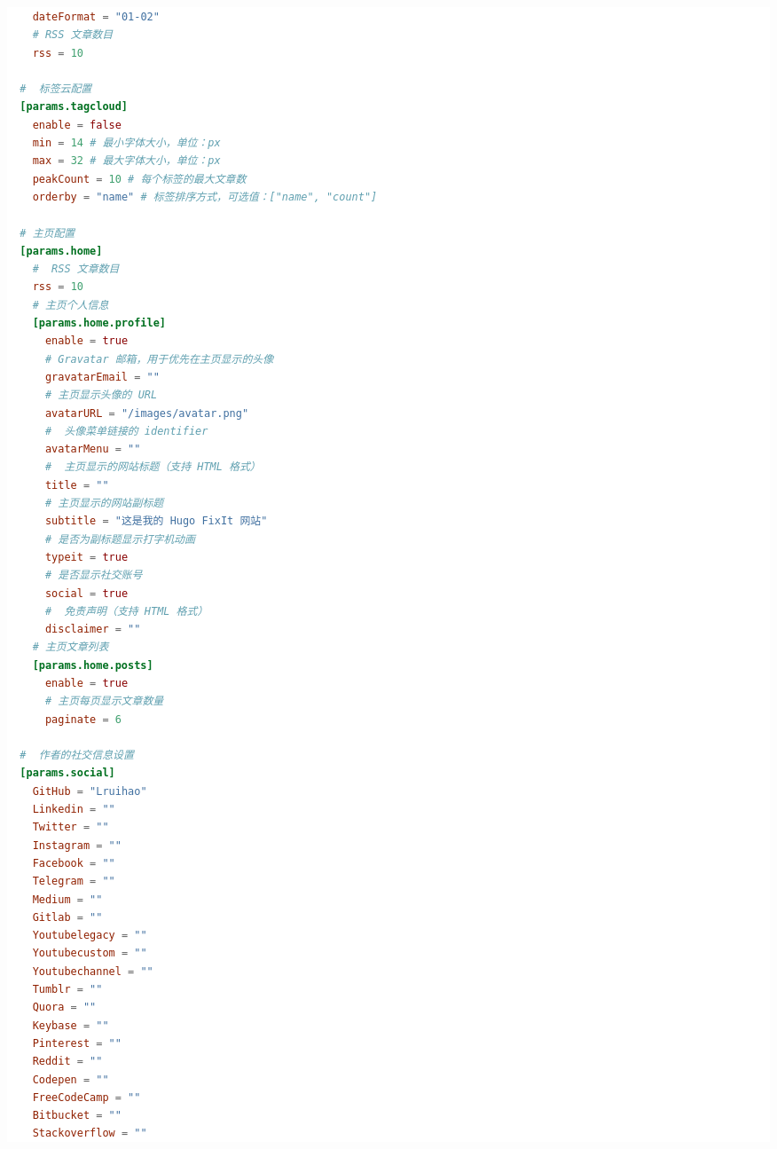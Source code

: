 ```toml
    dateFormat = "01-02"
    # RSS 文章数目
    rss = 10

  #  标签云配置
  [params.tagcloud]
    enable = false
    min = 14 # 最小字体大小，单位：px
    max = 32 # 最大字体大小，单位：px
    peakCount = 10 # 每个标签的最大文章数
    orderby = "name" # 标签排序方式，可选值：["name", "count"]

  # 主页配置
  [params.home]
    #  RSS 文章数目
    rss = 10
    # 主页个人信息
    [params.home.profile]
      enable = true
      # Gravatar 邮箱，用于优先在主页显示的头像
      gravatarEmail = ""
      # 主页显示头像的 URL
      avatarURL = "/images/avatar.png"
      #  头像菜单链接的 identifier
      avatarMenu = ""
      #  主页显示的网站标题（支持 HTML 格式）
      title = ""
      # 主页显示的网站副标题
      subtitle = "这是我的 Hugo FixIt 网站"
      # 是否为副标题显示打字机动画
      typeit = true
      # 是否显示社交账号
      social = true
      #  免责声明（支持 HTML 格式）
      disclaimer = ""
    # 主页文章列表
    [params.home.posts]
      enable = true
      # 主页每页显示文章数量
      paginate = 6

  #  作者的社交信息设置
  [params.social]
    GitHub = "Lruihao"
    Linkedin = ""
    Twitter = ""
    Instagram = ""
    Facebook = ""
    Telegram = ""
    Medium = ""
    Gitlab = ""
    Youtubelegacy = ""
    Youtubecustom = ""
    Youtubechannel = ""
    Tumblr = ""
    Quora = ""
    Keybase = ""
    Pinterest = ""
    Reddit = ""
    Codepen = ""
    FreeCodeCamp = ""
    Bitbucket = ""
    Stackoverflow = ""
```